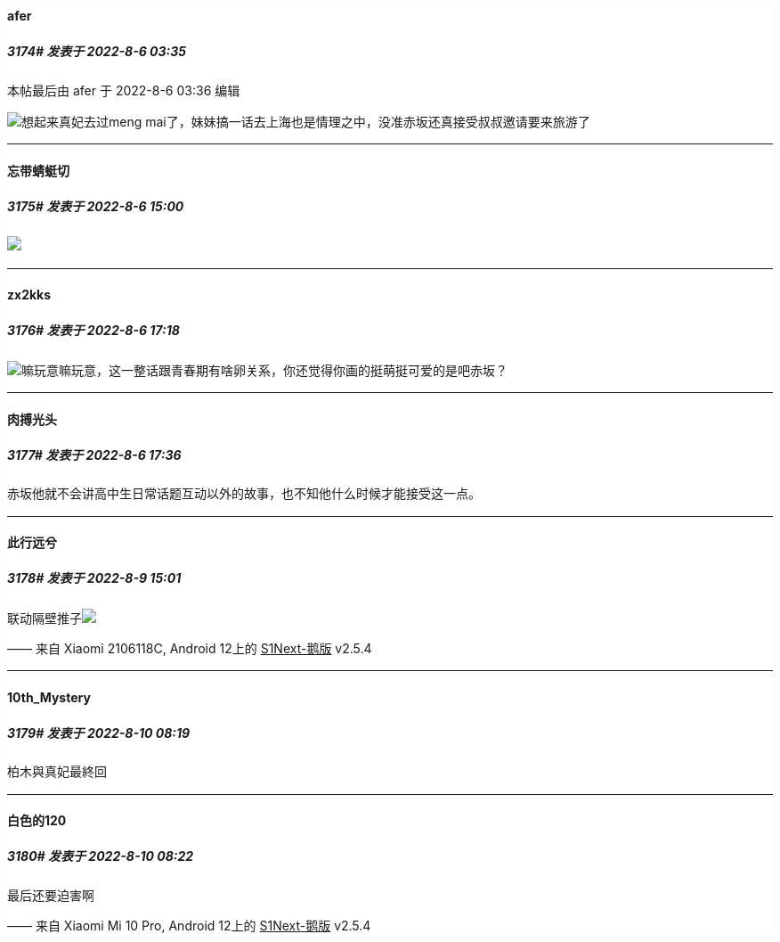 ####  afer  
##### 3174#       发表于 2022-8-6 03:35

 本帖最后由 afer 于 2022-8-6 03:36 编辑 

<img src="https://static.saraba1st.com/image/smiley/face2017/067.png" referrerpolicy="no-referrer">想起来真妃去过meng mai了，妹妹搞一话去上海也是情理之中，没准赤坂还真接受叔叔邀请要来旅游了

*****

####  忘带蜻蜓切  
##### 3175#       发表于 2022-8-6 15:00

<img src="https://static.saraba1st.com/image/smiley/face2017/067.png" referrerpolicy="no-referrer">

*****

####  zx2kks  
##### 3176#       发表于 2022-8-6 17:18

<img src="https://static.saraba1st.com/image/smiley/face2017/002.png" referrerpolicy="no-referrer">嘛玩意嘛玩意，这一整话跟青春期有啥卵关系，你还觉得你画的挺萌挺可爱的是吧赤坂？

*****

####  肉搏光头  
##### 3177#       发表于 2022-8-6 17:36

赤坂他就不会讲高中生日常话题互动以外的故事，也不知他什么时候才能接受这一点。

*****

####  此行远兮  
##### 3178#       发表于 2022-8-9 15:01

联动隔壁推子<img src="https://p.sda1.dev/6/a9549e21a94e736685f82958be463235/CMP_20220809150102836.jpg" referrerpolicy="no-referrer">

—— 来自 Xiaomi 2106118C, Android 12上的 [S1Next-鹅版](https://github.com/ykrank/S1-Next/releases) v2.5.4

*****

####  10th_Mystery  
##### 3179#       发表于 2022-8-10 08:19

柏木與真妃最終回

*****

####  白色的120  
##### 3180#       发表于 2022-8-10 08:22

最后还要迫害啊

—— 来自 Xiaomi Mi 10 Pro, Android 12上的 [S1Next-鹅版](https://github.com/ykrank/S1-Next/releases) v2.5.4
